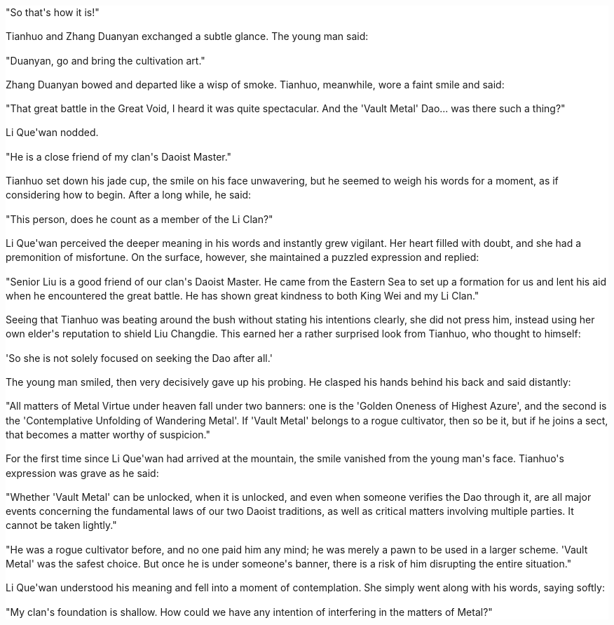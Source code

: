 "So that's how it is!"

Tianhuo and Zhang Duanyan exchanged a subtle glance. The young man said:

"Duanyan, go and bring the cultivation art."

Zhang Duanyan bowed and departed like a wisp of smoke. Tianhuo, meanwhile, wore a faint smile and said:

"That great battle in the Great Void, I heard it was quite spectacular. And the 'Vault Metal' Dao... was there such a thing?"

Li Que'wan nodded.

"He is a close friend of my clan's Daoist Master."

Tianhuo set down his jade cup, the smile on his face unwavering, but he seemed to weigh his words for a moment, as if considering how to begin. After a long while, he said:

"This person, does he count as a member of the Li Clan?"

Li Que'wan perceived the deeper meaning in his words and instantly grew vigilant. Her heart filled with doubt, and she had a premonition of misfortune. On the surface, however, she maintained a puzzled expression and replied:

"Senior Liu is a good friend of our clan's Daoist Master. He came from the Eastern Sea to set up a formation for us and lent his aid when he encountered the great battle. He has shown great kindness to both King Wei and my Li Clan."

Seeing that Tianhuo was beating around the bush without stating his intentions clearly, she did not press him, instead using her own elder's reputation to shield Liu Changdie. This earned her a rather surprised look from Tianhuo, who thought to himself:

'So she is not solely focused on seeking the Dao after all.'

The young man smiled, then very decisively gave up his probing. He clasped his hands behind his back and said distantly:

"All matters of Metal Virtue under heaven fall under two banners: one is the 'Golden Oneness of Highest Azure', and the second is the 'Contemplative Unfolding of Wandering Metal'. If 'Vault Metal' belongs to a rogue cultivator, then so be it, but if he joins a sect, that becomes a matter worthy of suspicion."

For the first time since Li Que'wan had arrived at the mountain, the smile vanished from the young man's face. Tianhuo's expression was grave as he said:

"Whether 'Vault Metal' can be unlocked, when it is unlocked, and even when someone verifies the Dao through it, are all major events concerning the fundamental laws of our two Daoist traditions, as well as critical matters involving multiple parties. It cannot be taken lightly."

"He was a rogue cultivator before, and no one paid him any mind; he was merely a pawn to be used in a larger scheme. 'Vault Metal' was the safest choice. But once he is under someone's banner, there is a risk of him disrupting the entire situation."

Li Que'wan understood his meaning and fell into a moment of contemplation. She simply went along with his words, saying softly:

"My clan's foundation is shallow. How could we have any intention of interfering in the matters of Metal?"

